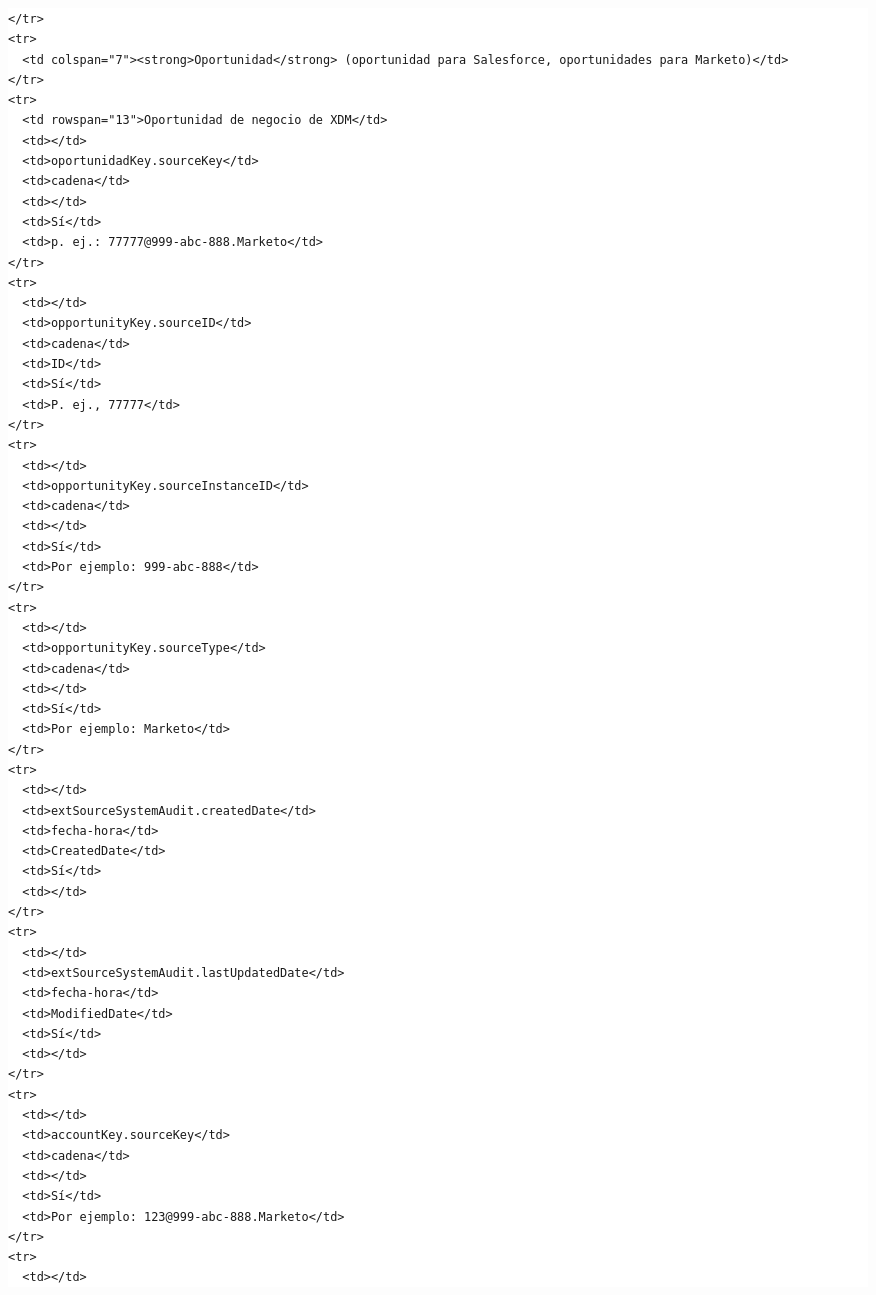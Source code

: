     </tr>
    <tr>
      <td colspan="7"><strong>Oportunidad</strong> (oportunidad para Salesforce, oportunidades para Marketo)</td>
    </tr>
    <tr>
      <td rowspan="13">Oportunidad de negocio de XDM</td>
      <td></td>
      <td>oportunidadKey.sourceKey</td>
      <td>cadena</td>
      <td></td>
      <td>Sí</td>
      <td>p. ej.: 77777@999-abc-888.Marketo</td>
    </tr>
    <tr>
      <td></td>
      <td>opportunityKey.sourceID</td>
      <td>cadena</td>
      <td>ID</td>
      <td>Sí</td>
      <td>P. ej., 77777</td>
    </tr>
    <tr>
      <td></td>
      <td>opportunityKey.sourceInstanceID</td>
      <td>cadena</td>
      <td></td>
      <td>Sí</td>
      <td>Por ejemplo: 999-abc-888</td>
    </tr>
    <tr>
      <td></td>
      <td>opportunityKey.sourceType</td>
      <td>cadena</td>
      <td></td>
      <td>Sí</td>
      <td>Por ejemplo: Marketo</td>
    </tr>
    <tr>
      <td></td>
      <td>extSourceSystemAudit.createdDate</td>
      <td>fecha-hora</td>
      <td>CreatedDate</td>
      <td>Sí</td>
      <td></td>
    </tr>
    <tr>
      <td></td>
      <td>extSourceSystemAudit.lastUpdatedDate</td>
      <td>fecha-hora</td>
      <td>ModifiedDate</td>
      <td>Sí</td>
      <td></td>
    </tr>
    <tr>
      <td></td>
      <td>accountKey.sourceKey</td>
      <td>cadena</td>
      <td></td>
      <td>Sí</td>
      <td>Por ejemplo: 123@999-abc-888.Marketo</td>
    </tr>
    <tr>
      <td></td>